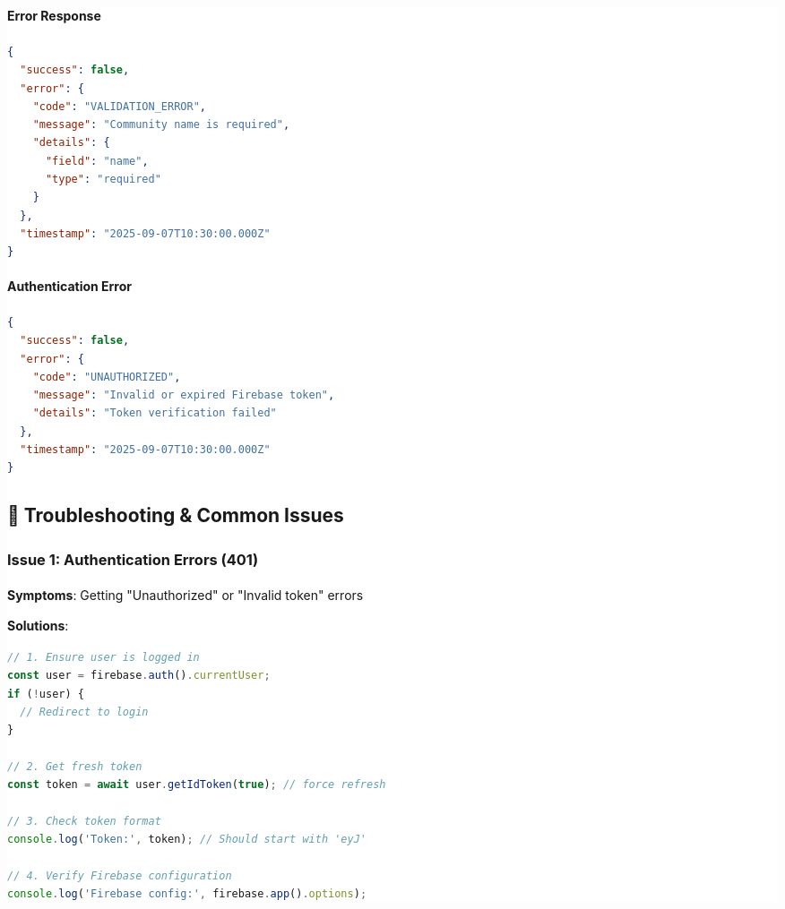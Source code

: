 #### Error Response
```json
{
  "success": false,
  "error": {
    "code": "VALIDATION_ERROR",
    "message": "Community name is required",
    "details": {
      "field": "name",
      "type": "required"
    }
  },
  "timestamp": "2025-09-07T10:30:00.000Z"
}
```

#### Authentication Error
```json
{
  "success": false,
  "error": {
    "code": "UNAUTHORIZED",
    "message": "Invalid or expired Firebase token",
    "details": "Token verification failed"
  },
  "timestamp": "2025-09-07T10:30:00.000Z"
}
```

## 🐛 Troubleshooting & Common Issues

### Issue 1: Authentication Errors (401)
**Symptoms**: Getting "Unauthorized" or "Invalid token" errors

**Solutions**:
```javascript
// 1. Ensure user is logged in
const user = firebase.auth().currentUser;
if (!user) {
  // Redirect to login
}

// 2. Get fresh token
const token = await user.getIdToken(true); // force refresh

// 3. Check token format
console.log('Token:', token); // Should start with 'eyJ'

// 4. Verify Firebase configuration
console.log('Firebase config:', firebase.app().options);
```
